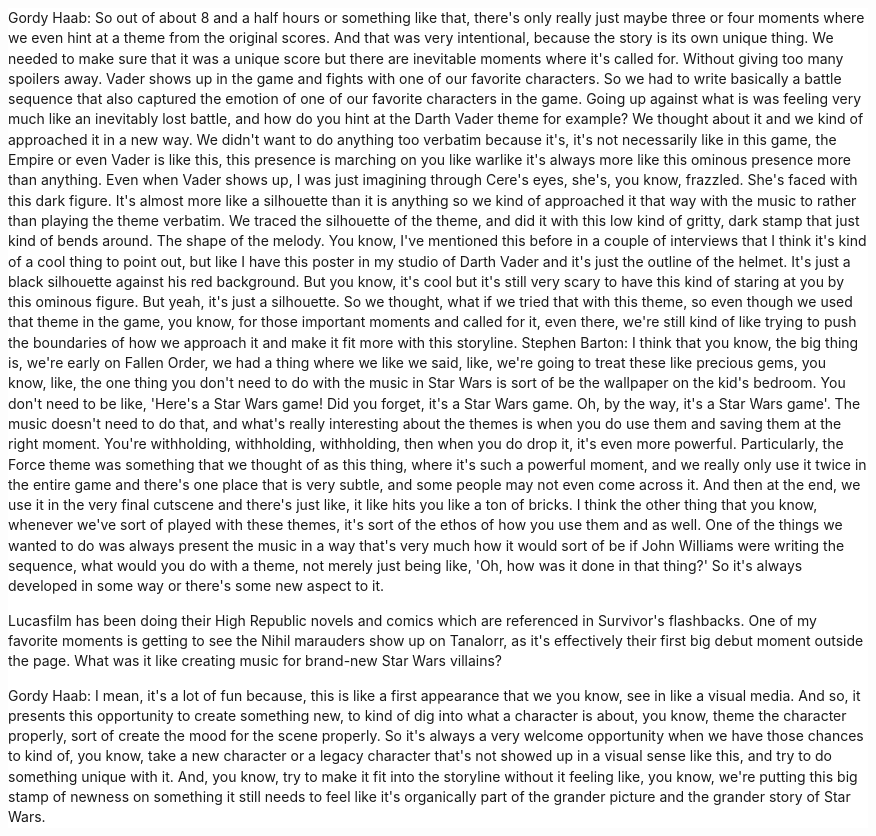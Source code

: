 
Gordy Haab: So out of about 8 and a half hours or something like that, there&#39;s only really just maybe three or four moments where we even hint at a theme from the original scores. And that was very intentional, because the story is its own unique thing. We needed to make sure that it was a unique score but there are inevitable moments where it&#39;s called for. Without giving too many spoilers away. Vader shows up in the game and fights with one of our favorite characters. So we had to write basically a battle sequence that also captured the emotion of one of our favorite characters in the game. Going up against what is was feeling very much like an inevitably lost battle, and how do you hint at the Darth Vader theme for example?
We thought about it and we kind of approached it in a new way. We didn&#39;t want to do anything too verbatim because it&#39;s, it&#39;s not necessarily like in this game, the Empire or even Vader is like this, this presence is marching on you like warlike it&#39;s always more like this ominous presence more than anything. Even when Vader shows up, I was just imagining through Cere&#39;s eyes, she&#39;s, you know, frazzled. She&#39;s faced with this dark figure. It&#39;s almost more like a silhouette than it is anything so we kind of approached it that way with the music to rather than playing the theme verbatim.
We traced the silhouette of the theme, and did it with this low kind of gritty, dark stamp that just kind of bends around. The shape of the melody. You know, I&#39;ve mentioned this before in a couple of interviews that I think it&#39;s kind of a cool thing to point out, but like I have this poster in my studio of Darth Vader and it&#39;s just the outline of the helmet. It&#39;s just a black silhouette against his red background. But you know, it&#39;s cool but it&#39;s still very scary to have this kind of staring at you by this ominous figure. But yeah, it&#39;s just a silhouette. So we thought, what if we tried that with this theme, so even though we used that theme in the game, you know, for those important moments and called for it, even there, we&#39;re still kind of like trying to push the boundaries of how we approach it and make it fit more with this storyline.
Stephen Barton: I think that you know, the big thing is, we&#39;re early on Fallen Order, we had a thing where we like we said, like, we&#39;re going to treat these like precious gems, you know, like, the one thing you don&#39;t need to do with the music in Star Wars is sort of be the wallpaper on the kid&#39;s bedroom. You don&#39;t need to be like, &#39;Here&#39;s a Star Wars game! Did you forget, it&#39;s a Star Wars game. Oh, by the way, it&#39;s a Star Wars game&#39;. The music doesn&#39;t need to do that, and what&#39;s really interesting about the themes is when you do use them and saving them at the right moment. You&#39;re withholding, withholding, withholding, then when you do drop it, it&#39;s even more powerful.
Particularly, the Force theme was something that we thought of as this thing, where it&#39;s such a powerful moment, and we really only use it twice in the entire game and there&#39;s one place that is very subtle, and some people may not even come across it. And then at the end, we use it in the very final cutscene and there&#39;s just like, it like hits you like a ton of bricks. I think the other thing that you know, whenever we&#39;ve sort of played with these themes, it&#39;s sort of the ethos of how you use them and as well. One of the things we wanted to do was always present the music in a way that&#39;s very much how it would sort of be if John Williams were writing the sequence, what would you do with a theme, not merely just being like, &#39;Oh, how was it done in that thing?&#39; So it&#39;s always developed in some way or there&#39;s some new aspect to it.





Lucasfilm has been doing their High Republic novels and comics which are referenced in Survivor&#39;s flashbacks. One of my favorite moments is getting to see the Nihil marauders show up on Tanalorr, as it&#39;s effectively their first big debut moment outside the page. What was it like creating music for brand-new Star Wars villains?


Gordy Haab: I mean, it&#39;s a lot of fun because, this is like a first appearance that we you know, see in like a visual media. And so, it presents this opportunity to create something new, to kind of dig into what a character is about, you know, theme the character properly, sort of create the mood for the scene properly. So it&#39;s always a very welcome opportunity when we have those chances to kind of, you know, take a new character or a legacy character that&#39;s not showed up in a visual sense like this, and try to do something unique with it. And, you know, try to make it fit into the storyline without it feeling like, you know, we&#39;re putting this big stamp of newness on something it still needs to feel like it&#39;s organically part of the grander picture and the grander story of Star Wars.
